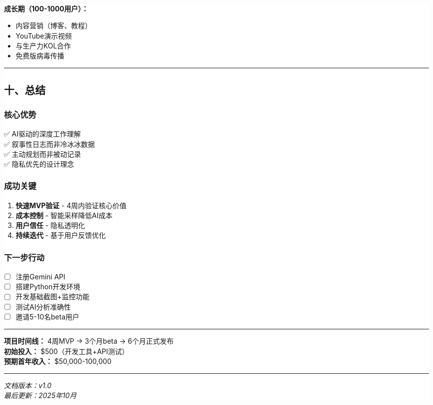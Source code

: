 **成长期（100-1000用户）：**
- 内容营销（博客、教程）
- YouTube演示视频
- 与生产力KOL合作
- 免费版病毒传播

---

## 十、总结

### 核心优势
✅ AI驱动的深度工作理解  
✅ 叙事性日志而非冷冰冰数据  
✅ 主动规划而非被动记录  
✅ 隐私优先的设计理念  

### 成功关键
1. **快速MVP验证** - 4周内验证核心价值
2. **成本控制** - 智能采样降低AI成本
3. **用户信任** - 隐私透明化
4. **持续迭代** - 基于用户反馈优化

### 下一步行动
- [ ] 注册Gemini API
- [ ] 搭建Python开发环境  
- [ ] 开发基础截图+监控功能
- [ ] 测试AI分析准确性
- [ ] 邀请5-10名beta用户

---

**项目时间线：** 4周MVP → 3个月beta → 6个月正式发布  
**初始投入：** $500（开发工具+API测试）  
**预期首年收入：** $50,000-100,000

---

*文档版本：v1.0*  
*最后更新：2025年10月*